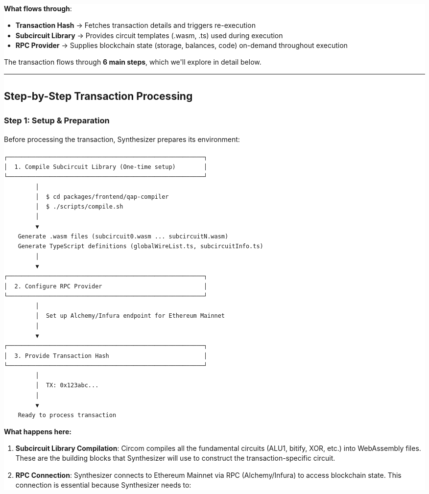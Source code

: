 **What flows through**:

- **Transaction Hash** → Fetches transaction details and triggers re-execution
- **Subcircuit Library** → Provides circuit templates (.wasm, .ts) used during execution
- **RPC Provider** → Supplies blockchain state (storage, balances, code) on-demand throughout execution

The transaction flows through **6 main steps**, which we'll explore in detail below.

---

## Step-by-Step Transaction Processing

### Step 1: Setup & Preparation

Before processing the transaction, Synthesizer prepares its environment:

```
┌────────────────────────────────────────────────────────┐
│  1. Compile Subcircuit Library (One-time setup)        │
└────────────────────────────────────────────────────────┘
         │
         │  $ cd packages/frontend/qap-compiler
         │  $ ./scripts/compile.sh
         │
         ▼
    Generate .wasm files (subcircuit0.wasm ... subcircuitN.wasm)
    Generate TypeScript definitions (globalWireList.ts, subcircuitInfo.ts)
         │
         ▼
┌────────────────────────────────────────────────────────┐
│  2. Configure RPC Provider                             │
└────────────────────────────────────────────────────────┘
         │
         │  Set up Alchemy/Infura endpoint for Ethereum Mainnet
         │
         ▼
┌────────────────────────────────────────────────────────┐
│  3. Provide Transaction Hash                           │
└────────────────────────────────────────────────────────┘
         │
         │  TX: 0x123abc...
         │
         ▼
    Ready to process transaction
```

**What happens here:**

1. **Subcircuit Library Compilation**: Circom compiles all the fundamental circuits (ALU1, bitify, XOR, etc.) into WebAssembly files. These are the building blocks that Synthesizer will use to construct the transaction-specific circuit.

2. **RPC Connection**: Synthesizer connects to Ethereum Mainnet via RPC (Alchemy/Infura) to access blockchain state. This connection is essential because Synthesizer needs to:
